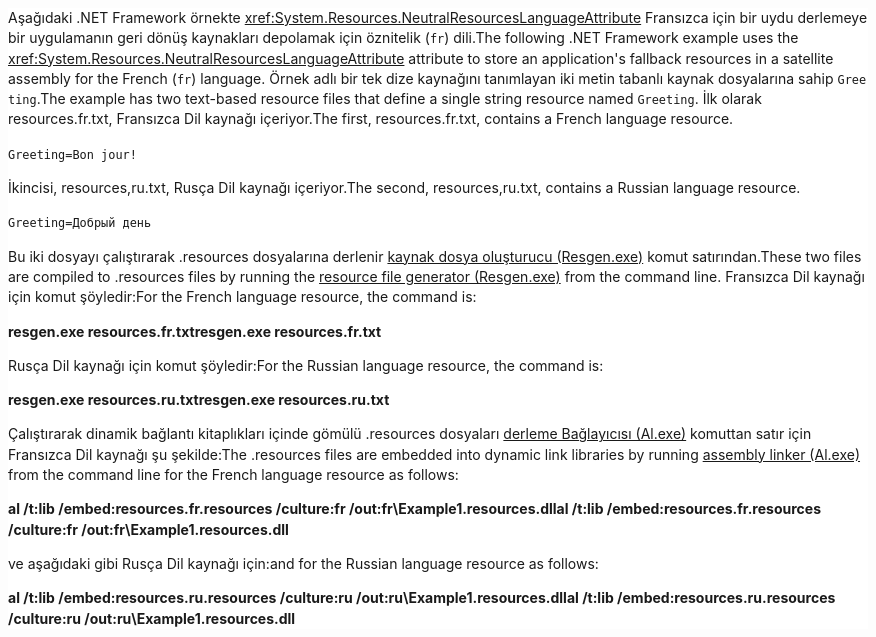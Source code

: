 <span data-ttu-id="a2b73-250">Aşağıdaki .NET Framework örnekte <xref:System.Resources.NeutralResourcesLanguageAttribute> Fransızca için bir uydu derlemeye bir uygulamanın geri dönüş kaynakları depolamak için öznitelik (`fr`) dili.</span><span class="sxs-lookup"><span data-stu-id="a2b73-250">The following .NET Framework example uses the <xref:System.Resources.NeutralResourcesLanguageAttribute> attribute to store an application's fallback resources in a satellite assembly for the French (`fr`) language.</span></span> <span data-ttu-id="a2b73-251">Örnek adlı bir tek dize kaynağını tanımlayan iki metin tabanlı kaynak dosyalarına sahip `Greeting`.</span><span class="sxs-lookup"><span data-stu-id="a2b73-251">The example has two text-based resource files that define a single string resource named `Greeting`.</span></span> <span data-ttu-id="a2b73-252">İlk olarak resources.fr.txt, Fransızca Dil kaynağı içeriyor.</span><span class="sxs-lookup"><span data-stu-id="a2b73-252">The first, resources.fr.txt, contains a French language resource.</span></span>

```
Greeting=Bon jour!
```

<span data-ttu-id="a2b73-253">İkincisi, resources,ru.txt, Rusça Dil kaynağı içeriyor.</span><span class="sxs-lookup"><span data-stu-id="a2b73-253">The second, resources,ru.txt, contains a Russian language resource.</span></span>

```
Greeting=Добрый день
```

<span data-ttu-id="a2b73-254">Bu iki dosyayı çalıştırarak .resources dosyalarına derlenir [kaynak dosya oluşturucu (Resgen.exe)](../../../docs/framework/tools/resgen-exe-resource-file-generator.md) komut satırından.</span><span class="sxs-lookup"><span data-stu-id="a2b73-254">These two files are compiled to .resources files by running the [resource file generator (Resgen.exe)](../../../docs/framework/tools/resgen-exe-resource-file-generator.md) from the command line.</span></span> <span data-ttu-id="a2b73-255">Fransızca Dil kaynağı için komut şöyledir:</span><span class="sxs-lookup"><span data-stu-id="a2b73-255">For the French language resource, the command is:</span></span>

<span data-ttu-id="a2b73-256">**resgen.exe resources.fr.txt**</span><span class="sxs-lookup"><span data-stu-id="a2b73-256">**resgen.exe resources.fr.txt**</span></span>

<span data-ttu-id="a2b73-257">Rusça Dil kaynağı için komut şöyledir:</span><span class="sxs-lookup"><span data-stu-id="a2b73-257">For the Russian language resource, the command is:</span></span>

<span data-ttu-id="a2b73-258">**resgen.exe resources.ru.txt**</span><span class="sxs-lookup"><span data-stu-id="a2b73-258">**resgen.exe resources.ru.txt**</span></span>

<span data-ttu-id="a2b73-259">Çalıştırarak dinamik bağlantı kitaplıkları içinde gömülü .resources dosyaları [derleme Bağlayıcısı (Al.exe)](../../../docs/framework/tools/al-exe-assembly-linker.md) komuttan satır için Fransızca Dil kaynağı şu şekilde:</span><span class="sxs-lookup"><span data-stu-id="a2b73-259">The .resources files are embedded into dynamic link libraries by running [assembly linker (Al.exe)](../../../docs/framework/tools/al-exe-assembly-linker.md) from the command line for the French language resource as follows:</span></span>

<span data-ttu-id="a2b73-260">**al /t:lib /embed:resources.fr.resources /culture:fr /out:fr\Example1.resources.dll**</span><span class="sxs-lookup"><span data-stu-id="a2b73-260">**al /t:lib /embed:resources.fr.resources /culture:fr /out:fr\Example1.resources.dll**</span></span>

<span data-ttu-id="a2b73-261">ve aşağıdaki gibi Rusça Dil kaynağı için:</span><span class="sxs-lookup"><span data-stu-id="a2b73-261">and for the Russian language resource as follows:</span></span>

<span data-ttu-id="a2b73-262">**al /t:lib /embed:resources.ru.resources /culture:ru /out:ru\Example1.resources.dll**</span><span class="sxs-lookup"><span data-stu-id="a2b73-262">**al /t:lib /embed:resources.ru.resources /culture:ru /out:ru\Example1.resources.dll**</span></span>
